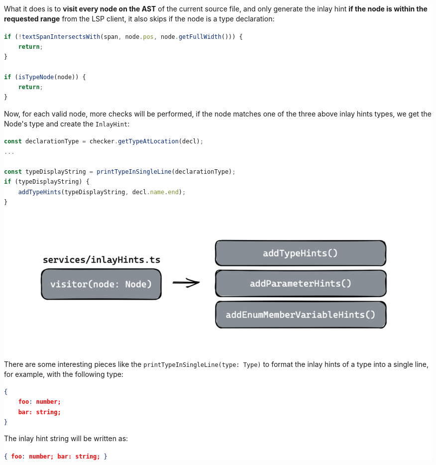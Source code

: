 What it does is to **visit every node on the AST** of the current source file, and only generate the inlay hint **if the node is within the requested range** from the LSP client, it also skips if the node is a type declaration:

```typescript  
if (!textSpanIntersectsWith(span, node.pos, node.getFullWidth())) {  
    return;  
}  
  
if (isTypeNode(node)) {  
    return;  
}  
```

Now, for each valid node, more checks will be performed, if the node matches one of the three above inlay hints types, we get the Node's type and create the `InlayHint`:

```typescript
const declarationType = checker.getTypeAtLocation(decl);  
...  
  
const typeDisplayString = printTypeInSingleLine(declarationType);  
if (typeDisplayString) {  
    addTypeHints(typeDisplayString, decl.name.end);  
}  
```

![](_meta/inlayhint-ast-walk-run.png)

There are some interesting pieces like the `printTypeInSingleLine(type: Type)` to format the <abbr>inlay hints</abbr> of a type into a single line, for example, with the following type:  
      
```json 
{  
    foo: number;  
    bar: string;  
}  
```  
      
The inlay hint string will be written as:  
      
```json  
{ foo: number; bar: string; }  
```
